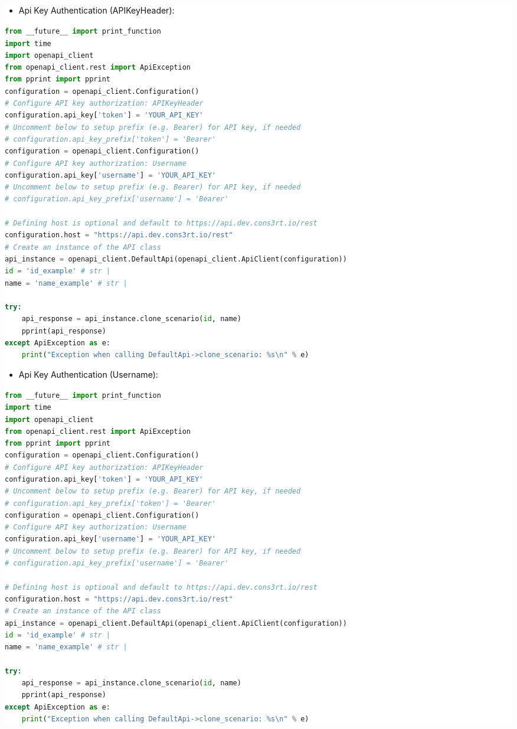 * Api Key Authentication (APIKeyHeader):
```python
from __future__ import print_function
import time
import openapi_client
from openapi_client.rest import ApiException
from pprint import pprint
configuration = openapi_client.Configuration()
# Configure API key authorization: APIKeyHeader
configuration.api_key['token'] = 'YOUR_API_KEY'
# Uncomment below to setup prefix (e.g. Bearer) for API key, if needed
# configuration.api_key_prefix['token'] = 'Bearer'
configuration = openapi_client.Configuration()
# Configure API key authorization: Username
configuration.api_key['username'] = 'YOUR_API_KEY'
# Uncomment below to setup prefix (e.g. Bearer) for API key, if needed
# configuration.api_key_prefix['username'] = 'Bearer'

# Defining host is optional and default to https://api.dev.cons3rt.io/rest
configuration.host = "https://api.dev.cons3rt.io/rest"
# Create an instance of the API class
api_instance = openapi_client.DefaultApi(openapi_client.ApiClient(configuration))
id = 'id_example' # str | 
name = 'name_example' # str | 

try:
    api_response = api_instance.clone_scenario(id, name)
    pprint(api_response)
except ApiException as e:
    print("Exception when calling DefaultApi->clone_scenario: %s\n" % e)
```

* Api Key Authentication (Username):
```python
from __future__ import print_function
import time
import openapi_client
from openapi_client.rest import ApiException
from pprint import pprint
configuration = openapi_client.Configuration()
# Configure API key authorization: APIKeyHeader
configuration.api_key['token'] = 'YOUR_API_KEY'
# Uncomment below to setup prefix (e.g. Bearer) for API key, if needed
# configuration.api_key_prefix['token'] = 'Bearer'
configuration = openapi_client.Configuration()
# Configure API key authorization: Username
configuration.api_key['username'] = 'YOUR_API_KEY'
# Uncomment below to setup prefix (e.g. Bearer) for API key, if needed
# configuration.api_key_prefix['username'] = 'Bearer'

# Defining host is optional and default to https://api.dev.cons3rt.io/rest
configuration.host = "https://api.dev.cons3rt.io/rest"
# Create an instance of the API class
api_instance = openapi_client.DefaultApi(openapi_client.ApiClient(configuration))
id = 'id_example' # str | 
name = 'name_example' # str | 

try:
    api_response = api_instance.clone_scenario(id, name)
    pprint(api_response)
except ApiException as e:
    print("Exception when calling DefaultApi->clone_scenario: %s\n" % e)
```
